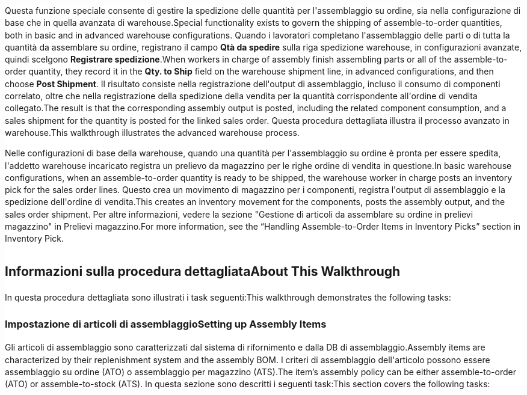 <span data-ttu-id="9b2a9-109">Questa funzione speciale consente di gestire la spedizione delle quantità per l'assemblaggio su ordine, sia nella configurazione di base che in quella avanzata di warehouse.</span><span class="sxs-lookup"><span data-stu-id="9b2a9-109">Special functionality exists to govern the shipping of assemble-to-order quantities, both in basic and in advanced warehouse configurations.</span></span> <span data-ttu-id="9b2a9-110">Quando i lavoratori completano l'assemblaggio delle parti o di tutta la quantità da assemblare su ordine, registrano il campo **Qtà da spedire** sulla riga spedizione warehouse, in configurazioni avanzate, quindi scelgono **Registrare spedizione**.</span><span class="sxs-lookup"><span data-stu-id="9b2a9-110">When workers in charge of assembly finish assembling parts or all of the assemble-to-order quantity, they record it in the **Qty. to Ship** field on the warehouse shipment line, in advanced configurations, and then choose **Post Shipment**.</span></span> <span data-ttu-id="9b2a9-111">Il risultato consiste nella registrazione dell'output di assemblaggio, incluso il consumo di componenti correlato, oltre che nella registrazione della spedizione della vendita per la quantità corrispondente all'ordine di vendita collegato.</span><span class="sxs-lookup"><span data-stu-id="9b2a9-111">The result is that the corresponding assembly output is posted, including the related component consumption, and a sales shipment for the quantity is posted for the linked sales order.</span></span> <span data-ttu-id="9b2a9-112">Questa procedura dettagliata illustra il processo avanzato in warehouse.</span><span class="sxs-lookup"><span data-stu-id="9b2a9-112">This walkthrough illustrates the advanced warehouse process.</span></span>  

<span data-ttu-id="9b2a9-113">Nelle configurazioni di base della warehouse, quando una quantità per l'assemblaggio su ordine è pronta per essere spedita, l'addetto warehouse incaricato registra un prelievo da magazzino per le righe ordine di vendita in questione.</span><span class="sxs-lookup"><span data-stu-id="9b2a9-113">In basic warehouse configurations, when an assemble-to-order quantity is ready to be shipped, the warehouse worker in charge posts an inventory pick for the sales order lines.</span></span> <span data-ttu-id="9b2a9-114">Questo crea un movimento di magazzino per i componenti, registra l'output di assemblaggio e la spedizione dell'ordine di vendita.</span><span class="sxs-lookup"><span data-stu-id="9b2a9-114">This creates an inventory movement for the components, posts the assembly output, and the sales order shipment.</span></span> <span data-ttu-id="9b2a9-115">Per altre informazioni, vedere la sezione "Gestione di articoli da assemblare su ordine in prelievi magazzino" in Prelievi magazzino.</span><span class="sxs-lookup"><span data-stu-id="9b2a9-115">For more information, see the “Handling Assemble-to-Order Items in Inventory Picks” section in Inventory Pick.</span></span>  

## <a name="about-this-walkthrough"></a><span data-ttu-id="9b2a9-116">Informazioni sulla procedura dettagliata</span><span class="sxs-lookup"><span data-stu-id="9b2a9-116">About This Walkthrough</span></span>  
<span data-ttu-id="9b2a9-117">In questa procedura dettagliata sono illustrati i task seguenti:</span><span class="sxs-lookup"><span data-stu-id="9b2a9-117">This walkthrough demonstrates the following tasks:</span></span>  

### <a name="setting-up-assembly-items"></a><span data-ttu-id="9b2a9-118">Impostazione di articoli di assemblaggio</span><span class="sxs-lookup"><span data-stu-id="9b2a9-118">Setting up Assembly Items</span></span>  
<span data-ttu-id="9b2a9-119">Gli articoli di assemblaggio sono caratterizzati dal sistema di rifornimento e dalla DB di assemblaggio.</span><span class="sxs-lookup"><span data-stu-id="9b2a9-119">Assembly items are characterized by their replenishment system and the assembly BOM.</span></span> <span data-ttu-id="9b2a9-120">I criteri di assemblaggio dell'articolo possono essere assemblaggio su ordine (ATO) o assemblaggio per magazzino (ATS).</span><span class="sxs-lookup"><span data-stu-id="9b2a9-120">The item’s assembly policy can be either assemble-to-order (ATO) or assemble-to-stock (ATS).</span></span> <span data-ttu-id="9b2a9-121">In questa sezione sono descritti i seguenti task:</span><span class="sxs-lookup"><span data-stu-id="9b2a9-121">This section covers the following tasks:</span></span>  
